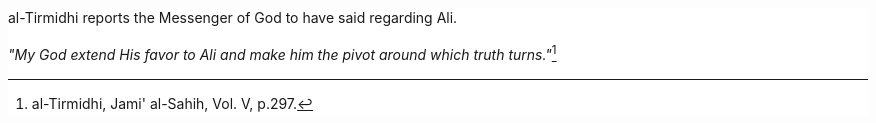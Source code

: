 al-Tirmidhi reports the Messenger of God to have said regarding Ali.

*"My God extend His favor to Ali and make him the pivot around which
truth turns."*[^26]

[^1]: al-Kulayni, al-Kafi, Vol. I, p.225.

[^2]: Ibid., p.202.

[^3]: Ibid., p. 176. 

[^4]: Ibid., p. 264. 

[^5]: Ibid., p. 229. 

[^6]: Ibid.., p. 61.

[^7]: Ibid., p. 61

[^8]: Ibid., p. 63.

[^9]: al-Tabataba'i, al-Mizan, Vol. III, p.74.

[^10]: al-Kulayni, al-Kafi, Vol. I, p. 213.

[^11]: Ibid., p.241

[^12]: al-Burujardi, Jami' ahadith al-Shi'ah, Vol. I, p. 138.

[^13]: al-Qunduzi, Yanabi' al-Mawaddah, p.22.

[^14]: al-Burujardi, Jami' ahadith al-Shi'ah, Vol. I, p. 141.

[^15]: Ibid., p. 130.

[^16]: al-Qunduzi, Yanabi' al-Mawaddah, p.83.

[^17]: al-Bahrani, Ghayat al-Maram, p.518.

[^18]: al-Muttaqi al-Hindi, Kanz al-'Ummal, Vol. VI, p. 516; al-Hakim,
al-Mustadrak, Vol. III, p. 122.

[^19]: al-Kulayni, al-Kafi , Vol. I, p.64.

[^20]: al-Khwarazmi, al-Manaqib, p. 40; al-Hakim, al-Mustadrak, Vol.
III, p. 126; al-Khat.ib al-Baghdadi, Tarikh Baghdad, Vol. IV, p.348; Ibn
Hajar, al-Sawa'iq, p. 73; Ibn al-Athir, Usud al-Ghabah, Vol. IV, p.22.

[^21]: al-Qunduzi, Yanabi' al-Mawaddah" p. 74.

[^22]: al-Tirmidhi, Jami' al-Sahih, Vol. XIII, p. 171; al-Muttaqi
al-Hindi, Kanz al-'Ummal, Vol. VI, p. 156; al-Isbahani, Hilyat
al-Awliya', Vol. I, p.64.

[^23]: al-Qunduzi, Yanabi' al-Mawaddah, p.69.

[^24]: Ibid., p.77.

[^25]: al-Radi, Nahj al-Balaghah, Sermon 187.

[^26]: al-Tirmidhi, Jami' al-Sahih, Vol. V, p.297.


